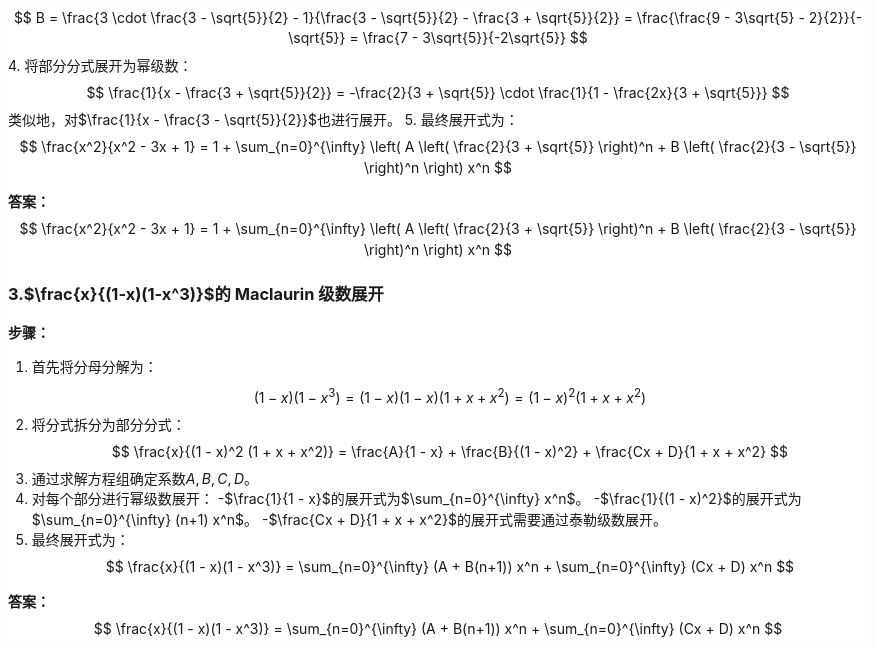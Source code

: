   $$
   B = \frac{3 \cdot \frac{3 - \sqrt{5}}{2} - 1}{\frac{3 - \sqrt{5}}{2} - \frac{3 + \sqrt{5}}{2}} = \frac{\frac{9 - 3\sqrt{5} - 2}{2}}{-\sqrt{5}} = \frac{7 - 3\sqrt{5}}{-2\sqrt{5}}
  $$
4. 将部分分式展开为幂级数：
  $$
   \frac{1}{x - \frac{3 + \sqrt{5}}{2}} = -\frac{2}{3 + \sqrt{5}} \cdot \frac{1}{1 - \frac{2x}{3 + \sqrt{5}}}
  $$
   类似地，对$\frac{1}{x - \frac{3 - \sqrt{5}}{2}}$也进行展开。
5. 最终展开式为：
  $$
   \frac{x^2}{x^2 - 3x + 1} = 1 + \sum_{n=0}^{\infty} \left( A \left( \frac{2}{3 + \sqrt{5}} \right)^n + B \left( \frac{2}{3 - \sqrt{5}} \right)^n \right) x^n
  $$

**答案：**
$$
\frac{x^2}{x^2 - 3x + 1} = 1 + \sum_{n=0}^{\infty} \left( A \left( \frac{2}{3 + \sqrt{5}} \right)^n + B \left( \frac{2}{3 - \sqrt{5}} \right)^n \right) x^n
$$


### 3.$\frac{x}{(1-x)(1-x^3)}$的 Maclaurin 级数展开

**步骤：**
1. 首先将分母分解为：
  $$
   (1 - x)(1 - x^3) = (1 - x)(1 - x)(1 + x + x^2) = (1 - x)^2 (1 + x + x^2)
  $$
2. 将分式拆分为部分分式：
  $$
   \frac{x}{(1 - x)^2 (1 + x + x^2)} = \frac{A}{1 - x} + \frac{B}{(1 - x)^2} + \frac{Cx + D}{1 + x + x^2}
  $$
3. 通过求解方程组确定系数$A, B, C, D$。
4. 对每个部分进行幂级数展开：
   -$\frac{1}{1 - x}$的展开式为$\sum_{n=0}^{\infty} x^n$。
   -$\frac{1}{(1 - x)^2}$的展开式为$\sum_{n=0}^{\infty} (n+1) x^n$。
   -$\frac{Cx + D}{1 + x + x^2}$的展开式需要通过泰勒级数展开。
5. 最终展开式为：
  $$
   \frac{x}{(1 - x)(1 - x^3)} = \sum_{n=0}^{\infty} (A + B(n+1)) x^n + \sum_{n=0}^{\infty} (Cx + D) x^n
  $$

**答案：**
$$
\frac{x}{(1 - x)(1 - x^3)} = \sum_{n=0}^{\infty} (A + B(n+1)) x^n + \sum_{n=0}^{\infty} (Cx + D) x^n
$$

